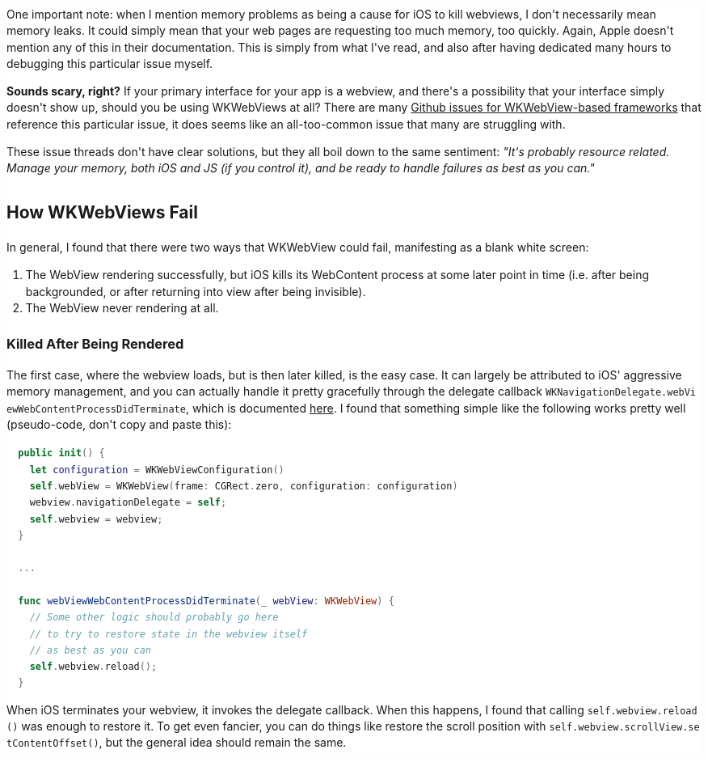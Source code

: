 One important note: when I mention memory problems as being a cause for iOS to kill webviews, I don't necessarily mean memory leaks. It could simply mean that your web pages are requesting too much memory, too quickly. Again, Apple doesn't mention any of this in their documentation. This is simply from what I've read, and also after having dedicated many hours to debugging this particular issue myself.

**Sounds scary, right?** If your primary interface for your app is a webview, and there's a possibility that your interface simply doesn't show up, should you be using WKWebViews at all? There are many [Github issues for WKWebView-based frameworks](https://github.com/Telerik-Verified-Plugins/WKWebView/issues/41) that reference this particular issue, it does seems like an all-too-common issue that many are struggling with.

These issue threads don't have clear solutions, but they all boil down to the same sentiment: *"It's probably resource related. Manage your memory, both iOS and JS (if you control it), and be ready to handle failures as best as you can."*

## How WKWebViews Fail
In general, I found that there were two ways that WKWebView could fail, manifesting as a blank white screen:
1. The WebView rendering successfully, but iOS kills its WebContent process at some later point in time (i.e. after being backgrounded, or after returning into view after being invisible).
2. The WebView never rendering at all.

### Killed After Being Rendered
The first case, where the webview loads, but is then later killed, is the easy case. It can largely be attributed to iOS' aggressive memory management, and you can actually handle it pretty gracefully through the delegate callback `WKNavigationDelegate.webViewWebContentProcessDidTerminate`, which is documented [here](https://developer.apple.com/documentation/webkit/wknavigationdelegate/1455639-webviewwebcontentprocessdidtermi). I found that something simple like the following works pretty well (pseudo-code, don't copy and paste this):
```swift
  public init() {
    let configuration = WKWebViewConfiguration()
    self.webView = WKWebView(frame: CGRect.zero, configuration: configuration)
    webview.navigationDelegate = self;
    self.webview = webview;
  }

  ...

  func webViewWebContentProcessDidTerminate(_ webView: WKWebView) {
    // Some other logic should probably go here
    // to try to restore state in the webview itself
    // as best as you can
    self.webview.reload();
  }
```
When iOS terminates your webview, it invokes the delegate callback. When this happens, I found that calling `self.webview.reload()` was enough to restore it. To get even fancier, you can do things like restore the scroll position with `self.webview.scrollView.setContentOffset()`, but the general idea should remain the same.

